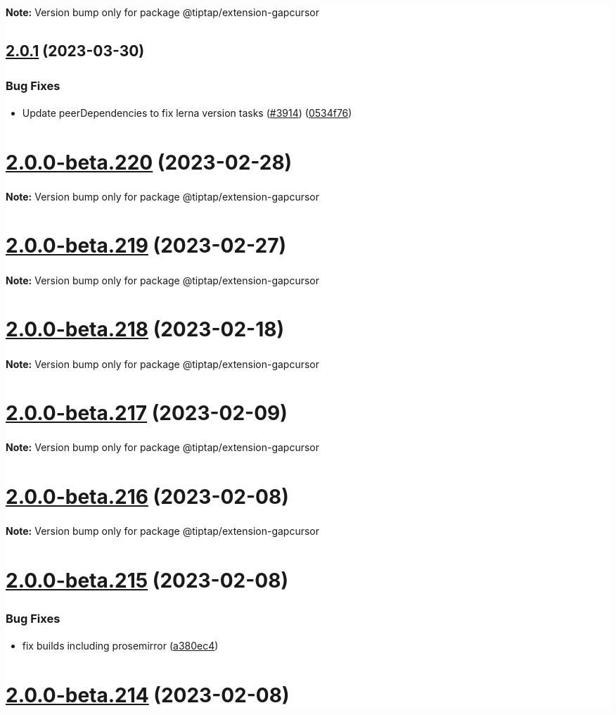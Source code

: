 **Note:** Version bump only for package @tiptap/extension-gapcursor

## [2.0.1](https://github.com/ueberdosis/tiptap/compare/v2.0.0...v2.0.1) (2023-03-30)

### Bug Fixes

- Update peerDependencies to fix lerna version tasks ([#3914](https://github.com/ueberdosis/tiptap/issues/3914)) ([0534f76](https://github.com/ueberdosis/tiptap/commit/0534f76401bf5399c01ca7f39d87f7221d91b4f7))

# [2.0.0-beta.220](https://github.com/ueberdosis/tiptap/compare/v2.0.0-beta.219...v2.0.0-beta.220) (2023-02-28)

**Note:** Version bump only for package @tiptap/extension-gapcursor

# [2.0.0-beta.219](https://github.com/ueberdosis/tiptap/compare/v2.0.0-beta.218...v2.0.0-beta.219) (2023-02-27)

**Note:** Version bump only for package @tiptap/extension-gapcursor

# [2.0.0-beta.218](https://github.com/ueberdosis/tiptap/compare/v2.0.0-beta.217...v2.0.0-beta.218) (2023-02-18)

**Note:** Version bump only for package @tiptap/extension-gapcursor

# [2.0.0-beta.217](https://github.com/ueberdosis/tiptap/compare/v2.0.0-beta.216...v2.0.0-beta.217) (2023-02-09)

**Note:** Version bump only for package @tiptap/extension-gapcursor

# [2.0.0-beta.216](https://github.com/ueberdosis/tiptap/compare/v2.0.0-beta.215...v2.0.0-beta.216) (2023-02-08)

**Note:** Version bump only for package @tiptap/extension-gapcursor

# [2.0.0-beta.215](https://github.com/ueberdosis/tiptap/compare/v2.0.0-beta.214...v2.0.0-beta.215) (2023-02-08)

### Bug Fixes

- fix builds including prosemirror ([a380ec4](https://github.com/ueberdosis/tiptap/commit/a380ec41d198ebacc80cea9e79b0a8aa3092618a))

# [2.0.0-beta.214](https://github.com/ueberdosis/tiptap/compare/v2.0.0-beta.213...v2.0.0-beta.214) (2023-02-08)
